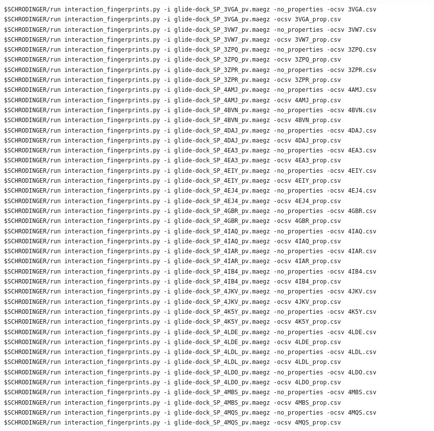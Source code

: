     $SCHRODINGER/run interaction_fingerprints.py -i glide-dock_SP_3VGA_pv.maegz -no_properties -ocsv 3VGA.csv
    $SCHRODINGER/run interaction_fingerprints.py -i glide-dock_SP_3VGA_pv.maegz -ocsv 3VGA_prop.csv
    $SCHRODINGER/run interaction_fingerprints.py -i glide-dock_SP_3VW7_pv.maegz -no_properties -ocsv 3VW7.csv
    $SCHRODINGER/run interaction_fingerprints.py -i glide-dock_SP_3VW7_pv.maegz -ocsv 3VW7_prop.csv
    $SCHRODINGER/run interaction_fingerprints.py -i glide-dock_SP_3ZPQ_pv.maegz -no_properties -ocsv 3ZPQ.csv
    $SCHRODINGER/run interaction_fingerprints.py -i glide-dock_SP_3ZPQ_pv.maegz -ocsv 3ZPQ_prop.csv
    $SCHRODINGER/run interaction_fingerprints.py -i glide-dock_SP_3ZPR_pv.maegz -no_properties -ocsv 3ZPR.csv
    $SCHRODINGER/run interaction_fingerprints.py -i glide-dock_SP_3ZPR_pv.maegz -ocsv 3ZPR_prop.csv
    $SCHRODINGER/run interaction_fingerprints.py -i glide-dock_SP_4AMJ_pv.maegz -no_properties -ocsv 4AMJ.csv
    $SCHRODINGER/run interaction_fingerprints.py -i glide-dock_SP_4AMJ_pv.maegz -ocsv 4AMJ_prop.csv
    $SCHRODINGER/run interaction_fingerprints.py -i glide-dock_SP_4BVN_pv.maegz -no_properties -ocsv 4BVN.csv
    $SCHRODINGER/run interaction_fingerprints.py -i glide-dock_SP_4BVN_pv.maegz -ocsv 4BVN_prop.csv
    $SCHRODINGER/run interaction_fingerprints.py -i glide-dock_SP_4DAJ_pv.maegz -no_properties -ocsv 4DAJ.csv
    $SCHRODINGER/run interaction_fingerprints.py -i glide-dock_SP_4DAJ_pv.maegz -ocsv 4DAJ_prop.csv
    $SCHRODINGER/run interaction_fingerprints.py -i glide-dock_SP_4EA3_pv.maegz -no_properties -ocsv 4EA3.csv
    $SCHRODINGER/run interaction_fingerprints.py -i glide-dock_SP_4EA3_pv.maegz -ocsv 4EA3_prop.csv
    $SCHRODINGER/run interaction_fingerprints.py -i glide-dock_SP_4EIY_pv.maegz -no_properties -ocsv 4EIY.csv
    $SCHRODINGER/run interaction_fingerprints.py -i glide-dock_SP_4EIY_pv.maegz -ocsv 4EIY_prop.csv
    $SCHRODINGER/run interaction_fingerprints.py -i glide-dock_SP_4EJ4_pv.maegz -no_properties -ocsv 4EJ4.csv
    $SCHRODINGER/run interaction_fingerprints.py -i glide-dock_SP_4EJ4_pv.maegz -ocsv 4EJ4_prop.csv
    $SCHRODINGER/run interaction_fingerprints.py -i glide-dock_SP_4GBR_pv.maegz -no_properties -ocsv 4GBR.csv
    $SCHRODINGER/run interaction_fingerprints.py -i glide-dock_SP_4GBR_pv.maegz -ocsv 4GBR_prop.csv
    $SCHRODINGER/run interaction_fingerprints.py -i glide-dock_SP_4IAQ_pv.maegz -no_properties -ocsv 4IAQ.csv
    $SCHRODINGER/run interaction_fingerprints.py -i glide-dock_SP_4IAQ_pv.maegz -ocsv 4IAQ_prop.csv
    $SCHRODINGER/run interaction_fingerprints.py -i glide-dock_SP_4IAR_pv.maegz -no_properties -ocsv 4IAR.csv
    $SCHRODINGER/run interaction_fingerprints.py -i glide-dock_SP_4IAR_pv.maegz -ocsv 4IAR_prop.csv
    $SCHRODINGER/run interaction_fingerprints.py -i glide-dock_SP_4IB4_pv.maegz -no_properties -ocsv 4IB4.csv
    $SCHRODINGER/run interaction_fingerprints.py -i glide-dock_SP_4IB4_pv.maegz -ocsv 4IB4_prop.csv
    $SCHRODINGER/run interaction_fingerprints.py -i glide-dock_SP_4JKV_pv.maegz -no_properties -ocsv 4JKV.csv
    $SCHRODINGER/run interaction_fingerprints.py -i glide-dock_SP_4JKV_pv.maegz -ocsv 4JKV_prop.csv
    $SCHRODINGER/run interaction_fingerprints.py -i glide-dock_SP_4K5Y_pv.maegz -no_properties -ocsv 4K5Y.csv
    $SCHRODINGER/run interaction_fingerprints.py -i glide-dock_SP_4K5Y_pv.maegz -ocsv 4K5Y_prop.csv
    $SCHRODINGER/run interaction_fingerprints.py -i glide-dock_SP_4LDE_pv.maegz -no_properties -ocsv 4LDE.csv
    $SCHRODINGER/run interaction_fingerprints.py -i glide-dock_SP_4LDE_pv.maegz -ocsv 4LDE_prop.csv
    $SCHRODINGER/run interaction_fingerprints.py -i glide-dock_SP_4LDL_pv.maegz -no_properties -ocsv 4LDL.csv
    $SCHRODINGER/run interaction_fingerprints.py -i glide-dock_SP_4LDL_pv.maegz -ocsv 4LDL_prop.csv
    $SCHRODINGER/run interaction_fingerprints.py -i glide-dock_SP_4LDO_pv.maegz -no_properties -ocsv 4LDO.csv
    $SCHRODINGER/run interaction_fingerprints.py -i glide-dock_SP_4LDO_pv.maegz -ocsv 4LDO_prop.csv
    $SCHRODINGER/run interaction_fingerprints.py -i glide-dock_SP_4MBS_pv.maegz -no_properties -ocsv 4MBS.csv
    $SCHRODINGER/run interaction_fingerprints.py -i glide-dock_SP_4MBS_pv.maegz -ocsv 4MBS_prop.csv
    $SCHRODINGER/run interaction_fingerprints.py -i glide-dock_SP_4MQS_pv.maegz -no_properties -ocsv 4MQS.csv
    $SCHRODINGER/run interaction_fingerprints.py -i glide-dock_SP_4MQS_pv.maegz -ocsv 4MQS_prop.csv
